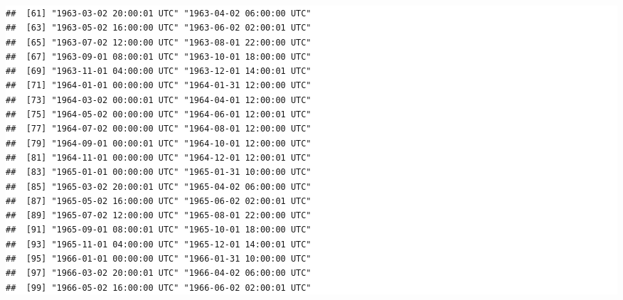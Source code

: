     ##  [61] "1963-03-02 20:00:01 UTC" "1963-04-02 06:00:00 UTC"
    ##  [63] "1963-05-02 16:00:00 UTC" "1963-06-02 02:00:01 UTC"
    ##  [65] "1963-07-02 12:00:00 UTC" "1963-08-01 22:00:00 UTC"
    ##  [67] "1963-09-01 08:00:01 UTC" "1963-10-01 18:00:00 UTC"
    ##  [69] "1963-11-01 04:00:00 UTC" "1963-12-01 14:00:01 UTC"
    ##  [71] "1964-01-01 00:00:00 UTC" "1964-01-31 12:00:00 UTC"
    ##  [73] "1964-03-02 00:00:01 UTC" "1964-04-01 12:00:00 UTC"
    ##  [75] "1964-05-02 00:00:00 UTC" "1964-06-01 12:00:01 UTC"
    ##  [77] "1964-07-02 00:00:00 UTC" "1964-08-01 12:00:00 UTC"
    ##  [79] "1964-09-01 00:00:01 UTC" "1964-10-01 12:00:00 UTC"
    ##  [81] "1964-11-01 00:00:00 UTC" "1964-12-01 12:00:01 UTC"
    ##  [83] "1965-01-01 00:00:00 UTC" "1965-01-31 10:00:00 UTC"
    ##  [85] "1965-03-02 20:00:01 UTC" "1965-04-02 06:00:00 UTC"
    ##  [87] "1965-05-02 16:00:00 UTC" "1965-06-02 02:00:01 UTC"
    ##  [89] "1965-07-02 12:00:00 UTC" "1965-08-01 22:00:00 UTC"
    ##  [91] "1965-09-01 08:00:01 UTC" "1965-10-01 18:00:00 UTC"
    ##  [93] "1965-11-01 04:00:00 UTC" "1965-12-01 14:00:01 UTC"
    ##  [95] "1966-01-01 00:00:00 UTC" "1966-01-31 10:00:00 UTC"
    ##  [97] "1966-03-02 20:00:01 UTC" "1966-04-02 06:00:00 UTC"
    ##  [99] "1966-05-02 16:00:00 UTC" "1966-06-02 02:00:01 UTC"